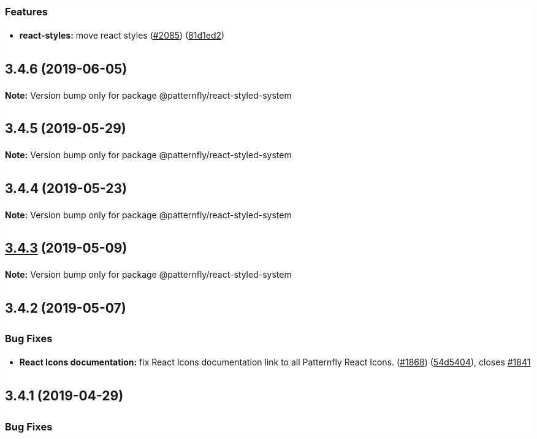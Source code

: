 
### Features

* **react-styles:** move react styles ([#2085](https://github.com/patternfly/patternfly-react/issues/2085)) ([81d1ed2](https://github.com/patternfly/patternfly-react/commit/81d1ed2))





## 3.4.6 (2019-06-05)

**Note:** Version bump only for package @patternfly/react-styled-system





## 3.4.5 (2019-05-29)

**Note:** Version bump only for package @patternfly/react-styled-system





## 3.4.4 (2019-05-23)

**Note:** Version bump only for package @patternfly/react-styled-system





## [3.4.3](https://github.com/patternfly/patternfly-react/compare/@patternfly/react-styled-system@3.4.2...@patternfly/react-styled-system@3.4.3) (2019-05-09)

**Note:** Version bump only for package @patternfly/react-styled-system





## 3.4.2 (2019-05-07)


### Bug Fixes

* **React Icons documentation:** fix React Icons documentation link to all Patternfly React Icons. ([#1868](https://github.com/patternfly/patternfly-react/issues/1868)) ([54d5404](https://github.com/patternfly/patternfly-react/commit/54d5404)), closes [#1841](https://github.com/patternfly/patternfly-react/issues/1841)





## 3.4.1 (2019-04-29)


### Bug Fixes
